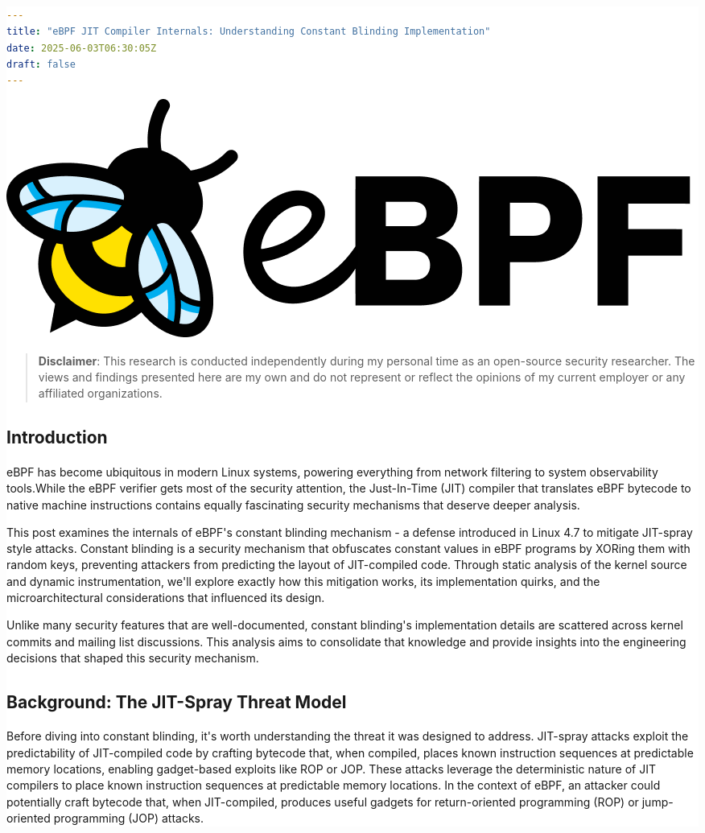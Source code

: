 ```yaml
---
title: "eBPF JIT Compiler Internals: Understanding Constant Blinding Implementation"
date: 2025-06-03T06:30:05Z
draft: false
---
```


![eBPF Logo](/EBPF_logo.png)

> **Disclaimer**: This research is conducted independently during my personal time as an open-source security researcher. The views and findings presented here are my own and do not represent or reflect the opinions of my current employer or any affiliated organizations.


## Introduction

eBPF has become ubiquitous in modern Linux systems, powering everything from network filtering to system observability tools.While the eBPF verifier gets most of the security attention, the Just-In-Time (JIT) compiler that translates eBPF bytecode to native machine instructions contains equally fascinating security mechanisms that deserve deeper analysis.

This post examines the internals of eBPF's constant blinding mechanism - a defense introduced in Linux 4.7 to mitigate JIT-spray style attacks. Constant blinding is a security mechanism that obfuscates constant values in eBPF programs by XORing them with random keys, preventing attackers from predicting the layout of JIT-compiled code. Through static analysis of the kernel source and dynamic instrumentation, we'll explore exactly how this mitigation works, its implementation quirks, and the microarchitectural considerations that influenced its design.

Unlike many security features that are well-documented, constant blinding's implementation details are scattered across kernel commits and mailing list discussions. This analysis aims to consolidate that knowledge and provide insights into the engineering decisions that shaped this security mechanism.

## Background: The JIT-Spray Threat Model

Before diving into constant blinding, it's worth understanding the threat it was designed to address. JIT-spray attacks exploit the predictability of JIT-compiled code by crafting bytecode that, when compiled, places known instruction sequences at predictable memory locations, enabling gadget-based exploits like ROP or JOP. These attacks leverage the deterministic nature of JIT compilers to place known instruction sequences at predictable memory locations. In the context of eBPF, an attacker could potentially craft bytecode that, when JIT-compiled, produces useful gadgets for return-oriented programming (ROP) or jump-oriented programming (JOP) attacks.

